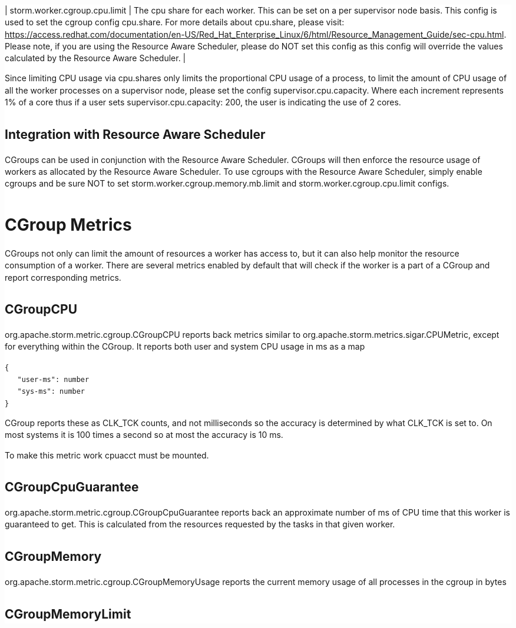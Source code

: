 | storm.worker.cgroup.cpu.limit       | The cpu share for each worker. This can be set on a per supervisor node basis.  This config is used to set the cgroup config cpu.share. For more details about cpu.share, please visit:   https://access.redhat.com/documentation/en-US/Red_Hat_Enterprise_Linux/6/html/Resource_Management_Guide/sec-cpu.html. Please note, if you are using the Resource Aware Scheduler, please do NOT set this config as this config will override the values calculated by the Resource Aware Scheduler.                                       |

Since limiting CPU usage via cpu.shares only limits the proportional CPU usage of a process, to limit the amount of CPU usage of all the worker processes on a supervisor node, please set the config supervisor.cpu.capacity. Where each increment represents 1% of a core thus if a user sets supervisor.cpu.capacity: 200, the user is indicating the use of 2 cores.

## Integration with Resource Aware Scheduler

CGroups can be used in conjunction with the Resource Aware Scheduler.  CGroups will then enforce the resource usage of workers as allocated by the Resource Aware Scheduler.  To use cgroups with the Resource Aware Scheduler, simply enable cgroups and be sure NOT to set storm.worker.cgroup.memory.mb.limit and storm.worker.cgroup.cpu.limit configs.

# CGroup Metrics

CGroups not only can limit the amount of resources a worker has access to, but it can also help monitor the resource consumption of a worker.  There are several metrics enabled by default that will check if the worker is a part of a CGroup and report corresponding metrics.

## CGroupCPU

org.apache.storm.metric.cgroup.CGroupCPU reports back metrics similar to org.apache.storm.metrics.sigar.CPUMetric, except for everything within the CGroup.  It reports both user and system CPU usage in ms as a map

```
{
   "user-ms": number
   "sys-ms": number
}
```

CGroup reports these as CLK_TCK counts, and not milliseconds so the accuracy is determined by what CLK_TCK is set to.  On most systems it is 100 times a second so at most the accuracy is 10 ms.

To make this metric work cpuacct must be mounted.

## CGroupCpuGuarantee

org.apache.storm.metric.cgroup.CGroupCpuGuarantee reports back an approximate number of ms of CPU time that this worker is guaranteed to get.  This is calculated from the resources requested by the tasks in that given worker.

## CGroupMemory

org.apache.storm.metric.cgroup.CGroupMemoryUsage reports the current memory usage of all processes in the cgroup in bytes

## CGroupMemoryLimit

